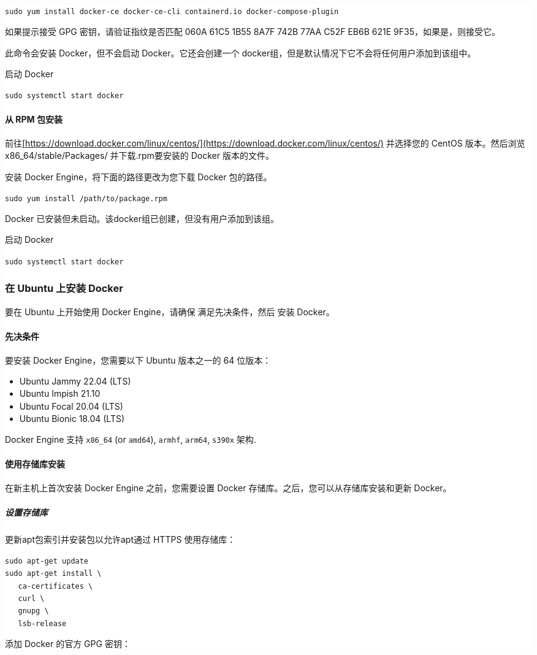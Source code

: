 ```shell
sudo yum install docker-ce docker-ce-cli containerd.io docker-compose-plugin
```

如果提示接受 GPG 密钥，请验证指纹是否匹配 060A 61C5 1B55 8A7F 742B 77AA C52F EB6B 621E 9F35，如果是，则接受它。

此命令会安装 Docker，但不会启动 Docker。它还会创建一个 docker组，但是默认情况下它不会将任何用户添加到该组中。

启动 Docker

```shell
sudo systemctl start docker
```

#### 从 RPM 包安装

前往[https://download.docker.com/linux/centos/](https://download.docker.com/linux/centos/) 并选择您的 CentOS 版本。然后浏览x86_64/stable/Packages/ 并下载.rpm要安装的 Docker 版本的文件。

安装 Docker Engine，将下面的路径更改为您下载 Docker 包的路径。

```shell
sudo yum install /path/to/package.rpm
```

Docker 已安装但未启动。该docker组已创建，但没有用户添加到该组。

启动 Docker

```shell
sudo systemctl start docker
```

### 在 Ubuntu 上安装 Docker

要在 Ubuntu 上开始使用 Docker Engine，请确保 满足先决条件，然后 安装 Docker。

#### 先决条件

要安装 Docker Engine，您需要以下 Ubuntu 版本之一的 64 位版本：

* Ubuntu Jammy 22.04 (LTS)
* Ubuntu Impish 21.10
* Ubuntu Focal 20.04 (LTS)
* Ubuntu Bionic 18.04 (LTS)

Docker Engine 支持 `x86_64` (or `amd64`), `armhf`, `arm64`, `s390x` 架构.

#### 使用存储库安装

在新主机上首次安装 Docker Engine 之前，您需要设置 Docker 存储库。之后，您可以从存储库安装和更新 Docker。

##### 设置存储库

更新apt包索引并安装包以允许apt通过 HTTPS 使用存储库：

```shell
sudo apt-get update
sudo apt-get install \
   ca-certificates \
   curl \
   gnupg \
   lsb-release
```
添加 Docker 的官方 GPG 密钥：
